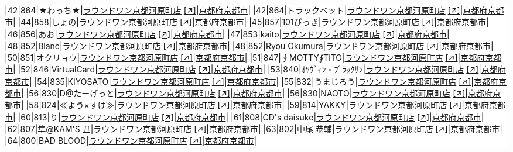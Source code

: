|42|864|<span class="rank-name-dl">★わっち★</span>|<a href="/darts/rank/shops/70bdbd13258c95730d9b047a20a7ba1e.html">ラウンドワン京都河原町店</a> <a href="https://search.dartslive.com/jp/shop/70bdbd13258c95730d9b047a20a7ba1e">[↗]</a>|<a href="/darts/rank/京都府/京都市">京都府京都市</a>|
|42|864|<span class="rank-name-dl">トラックベット</span>|<a href="/darts/rank/shops/70bdbd13258c95730d9b047a20a7ba1e.html">ラウンドワン京都河原町店</a> <a href="https://search.dartslive.com/jp/shop/70bdbd13258c95730d9b047a20a7ba1e">[↗]</a>|<a href="/darts/rank/京都府/京都市">京都府京都市</a>|
|44|858|<span class="rank-name-dl">しょの</span>|<a href="/darts/rank/shops/70bdbd13258c95730d9b047a20a7ba1e.html">ラウンドワン京都河原町店</a> <a href="https://search.dartslive.com/jp/shop/70bdbd13258c95730d9b047a20a7ba1e">[↗]</a>|<a href="/darts/rank/京都府/京都市">京都府京都市</a>|
|45|857|<span class="rank-name-dl">101ぴっき</span>|<a href="/darts/rank/shops/70bdbd13258c95730d9b047a20a7ba1e.html">ラウンドワン京都河原町店</a> <a href="https://search.dartslive.com/jp/shop/70bdbd13258c95730d9b047a20a7ba1e">[↗]</a>|<a href="/darts/rank/京都府/京都市">京都府京都市</a>|
|46|856|<span class="rank-name-dl">あお</span>|<a href="/darts/rank/shops/70bdbd13258c95730d9b047a20a7ba1e.html">ラウンドワン京都河原町店</a> <a href="https://search.dartslive.com/jp/shop/70bdbd13258c95730d9b047a20a7ba1e">[↗]</a>|<a href="/darts/rank/京都府/京都市">京都府京都市</a>|
|47|853|<span class="rank-name-pd">kaito</span>|<a href="/darts/rank/shops/10372.html">ラウンドワン京都河原町店</a> <a href="https://vs.phoenixdarts.com/jp/shop/shopDetailInfo/s_10372?s_seq=10372">[↗]</a>|<a href="/darts/rank/京都府/京都市">京都府京都市</a>|
|48|852|<span class="rank-name-dl">Blanc</span>|<a href="/darts/rank/shops/70bdbd13258c95730d9b047a20a7ba1e.html">ラウンドワン京都河原町店</a> <a href="https://search.dartslive.com/jp/shop/70bdbd13258c95730d9b047a20a7ba1e">[↗]</a>|<a href="/darts/rank/京都府/京都市">京都府京都市</a>|
|48|852|<span class="rank-name-dl">Ryou Okumura</span>|<a href="/darts/rank/shops/70bdbd13258c95730d9b047a20a7ba1e.html">ラウンドワン京都河原町店</a> <a href="https://search.dartslive.com/jp/shop/70bdbd13258c95730d9b047a20a7ba1e">[↗]</a>|<a href="/darts/rank/京都府/京都市">京都府京都市</a>|
|50|851|<span class="rank-name-dl">オクリョウ</span>|<a href="/darts/rank/shops/70bdbd13258c95730d9b047a20a7ba1e.html">ラウンドワン京都河原町店</a> <a href="https://search.dartslive.com/jp/shop/70bdbd13258c95730d9b047a20a7ba1e">[↗]</a>|<a href="/darts/rank/京都府/京都市">京都府京都市</a>|
|51|847|<span class="rank-name-pd">∮MOTTY∮TiTO</span>|<a href="/darts/rank/shops/10372.html">ラウンドワン京都河原町店</a> <a href="https://vs.phoenixdarts.com/jp/shop/shopDetailInfo/s_10372?s_seq=10372">[↗]</a>|<a href="/darts/rank/京都府/京都市">京都府京都市</a>|
|52|846|<span class="rank-name-pd">VirtualCard</span>|<a href="/darts/rank/shops/10372.html">ラウンドワン京都河原町店</a> <a href="https://vs.phoenixdarts.com/jp/shop/shopDetailInfo/s_10372?s_seq=10372">[↗]</a>|<a href="/darts/rank/京都府/京都市">京都府京都市</a>|
|53|840|<span class="rank-name-dl">ｵﾔｳﾞｨﾝ・ﾌﾞﾗｯｸｻﾝ</span>|<a href="/darts/rank/shops/70bdbd13258c95730d9b047a20a7ba1e.html">ラウンドワン京都河原町店</a> <a href="https://search.dartslive.com/jp/shop/70bdbd13258c95730d9b047a20a7ba1e">[↗]</a>|<a href="/darts/rank/京都府/京都市">京都府京都市</a>|
|54|835|<span class="rank-name-dl">KIYOSATO</span>|<a href="/darts/rank/shops/70bdbd13258c95730d9b047a20a7ba1e.html">ラウンドワン京都河原町店</a> <a href="https://search.dartslive.com/jp/shop/70bdbd13258c95730d9b047a20a7ba1e">[↗]</a>|<a href="/darts/rank/京都府/京都市">京都府京都市</a>|
|55|832|<span class="rank-name-dl">うまじろう</span>|<a href="/darts/rank/shops/70bdbd13258c95730d9b047a20a7ba1e.html">ラウンドワン京都河原町店</a> <a href="https://search.dartslive.com/jp/shop/70bdbd13258c95730d9b047a20a7ba1e">[↗]</a>|<a href="/darts/rank/京都府/京都市">京都府京都市</a>|
|56|830|<span class="rank-name-pd">D@たーげっと</span>|<a href="/darts/rank/shops/10372.html">ラウンドワン京都河原町店</a> <a href="https://vs.phoenixdarts.com/jp/shop/shopDetailInfo/s_10372?s_seq=10372">[↗]</a>|<a href="/darts/rank/京都府/京都市">京都府京都市</a>|
|56|830|<span class="rank-name-dl">NAOTO</span>|<a href="/darts/rank/shops/70bdbd13258c95730d9b047a20a7ba1e.html">ラウンドワン京都河原町店</a> <a href="https://search.dartslive.com/jp/shop/70bdbd13258c95730d9b047a20a7ba1e">[↗]</a>|<a href="/darts/rank/京都府/京都市">京都府京都市</a>|
|58|824|<span class="rank-name-dl">≪よう×すけ≫</span>|<a href="/darts/rank/shops/70bdbd13258c95730d9b047a20a7ba1e.html">ラウンドワン京都河原町店</a> <a href="https://search.dartslive.com/jp/shop/70bdbd13258c95730d9b047a20a7ba1e">[↗]</a>|<a href="/darts/rank/京都府/京都市">京都府京都市</a>|
|59|814|<span class="rank-name-dl">YAKKY</span>|<a href="/darts/rank/shops/70bdbd13258c95730d9b047a20a7ba1e.html">ラウンドワン京都河原町店</a> <a href="https://search.dartslive.com/jp/shop/70bdbd13258c95730d9b047a20a7ba1e">[↗]</a>|<a href="/darts/rank/京都府/京都市">京都府京都市</a>|
|60|813|<span class="rank-name-dl">り</span>|<a href="/darts/rank/shops/70bdbd13258c95730d9b047a20a7ba1e.html">ラウンドワン京都河原町店</a> <a href="https://search.dartslive.com/jp/shop/70bdbd13258c95730d9b047a20a7ba1e">[↗]</a>|<a href="/darts/rank/京都府/京都市">京都府京都市</a>|
|61|808|<span class="rank-name-dl">CD&#x27;s daisuke</span>|<a href="/darts/rank/shops/70bdbd13258c95730d9b047a20a7ba1e.html">ラウンドワン京都河原町店</a> <a href="https://search.dartslive.com/jp/shop/70bdbd13258c95730d9b047a20a7ba1e">[↗]</a>|<a href="/darts/rank/京都府/京都市">京都府京都市</a>|
|62|807|<span class="rank-name-dl">隼@KAM&#x27;S 丑</span>|<a href="/darts/rank/shops/70bdbd13258c95730d9b047a20a7ba1e.html">ラウンドワン京都河原町店</a> <a href="https://search.dartslive.com/jp/shop/70bdbd13258c95730d9b047a20a7ba1e">[↗]</a>|<a href="/darts/rank/京都府/京都市">京都府京都市</a>|
|63|802|<span class="rank-name-pd">中尾 恭輔</span>|<a href="/darts/rank/shops/10372.html">ラウンドワン京都河原町店</a> <a href="https://vs.phoenixdarts.com/jp/shop/shopDetailInfo/s_10372?s_seq=10372">[↗]</a>|<a href="/darts/rank/京都府/京都市">京都府京都市</a>|
|64|800|<span class="rank-name-pd">BAD BLOOD</span>|<a href="/darts/rank/shops/10372.html">ラウンドワン京都河原町店</a> <a href="https://vs.phoenixdarts.com/jp/shop/shopDetailInfo/s_10372?s_seq=10372">[↗]</a>|<a href="/darts/rank/京都府/京都市">京都府京都市</a>|